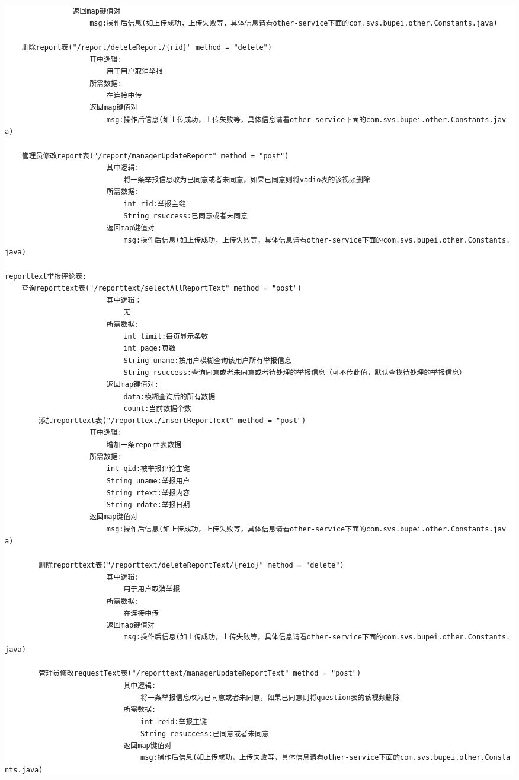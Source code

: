                     返回map键值对
                        msg:操作后信息(如上传成功，上传失败等，具体信息请看other-service下面的com.svs.bupei.other.Constants.java)

        删除report表("/report/deleteReport/{rid}" method = "delete")
                        其中逻辑:
                            用于用户取消举报
                        所需数据:
                            在连接中传
                        返回map键值对
                            msg:操作后信息(如上传成功，上传失败等，具体信息请看other-service下面的com.svs.bupei.other.Constants.java)

        管理员修改report表("/report/managerUpdateReport" method = "post")
                            其中逻辑:
                                将一条举报信息改为已同意或者未同意，如果已同意则将vadio表的该视频删除
                            所需数据:
                                int rid:举报主键
                                String rsuccess:已同意或者未同意
                            返回map键值对
                                msg:操作后信息(如上传成功，上传失败等，具体信息请看other-service下面的com.svs.bupei.other.Constants.java)

    reporttext举报评论表:
        查询reporttext表("/reporttext/selectAllReportText" method = "post")
                            其中逻辑：
                                无
                            所需数据:
                                int limit:每页显示条数
                                int page:页数
                                String uname:按用户模糊查询该用户所有举报信息
                                String rsuccess:查询同意或者未同意或者待处理的举报信息（可不传此值，默认查找待处理的举报信息）
                            返回map键值对:
                                data:模糊查询后的所有数据
                                count:当前数据个数
            添加reporttext表("/reporttext/insertReportText" method = "post")
                        其中逻辑:
                            增加一条report表数据
                        所需数据:
                            int qid:被举报评论主键
                            String uname:举报用户
                            String rtext:举报内容
                            String rdate:举报日期
                        返回map键值对
                            msg:操作后信息(如上传成功，上传失败等，具体信息请看other-service下面的com.svs.bupei.other.Constants.java)

            删除reporttext表("/reporttext/deleteReportText/{reid}" method = "delete")
                            其中逻辑:
                                用于用户取消举报
                            所需数据:
                                在连接中传
                            返回map键值对
                                msg:操作后信息(如上传成功，上传失败等，具体信息请看other-service下面的com.svs.bupei.other.Constants.java)

            管理员修改requestText表("/reporttext/managerUpdateReportText" method = "post")
                                其中逻辑:
                                    将一条举报信息改为已同意或者未同意，如果已同意则将question表的该视频删除
                                所需数据:
                                    int reid:举报主键
                                    String resuccess:已同意或者未同意
                                返回map键值对
                                    msg:操作后信息(如上传成功，上传失败等，具体信息请看other-service下面的com.svs.bupei.other.Constants.java)
